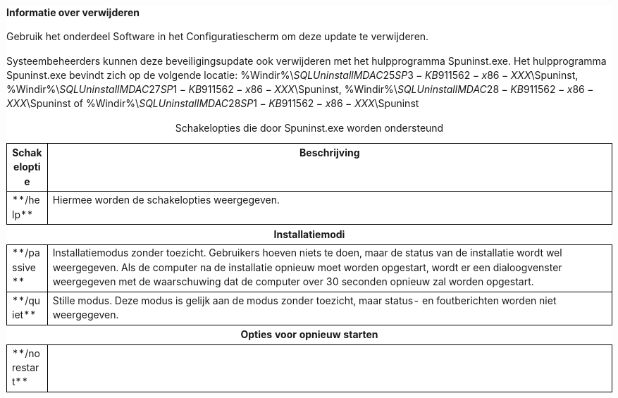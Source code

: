 **Informatie over verwijderen**

Gebruik het onderdeel Software in het Configuratiescherm om deze update te verwijderen.

Systeembeheerders kunnen deze beveiligingsupdate ook verwijderen met het hulpprogramma Spuninst.exe. Het hulpprogramma Spuninst.exe bevindt zich op de volgende locatie: %Windir%\\$SQLUninstallMDAC25SP3-KB911562-x86-XXX$\\Spuninst, %Windir%\\$SQLUninstallMDAC27SP1-KB911562-x86-XXX$\\Spuninst, %Windir%\\$SQLUninstallMDAC28-KB911562-x86-XXX$\\Spuninst of %Windir%\\$SQLUninstallMDAC28SP1-KB911562-x86-XXX$\\Spuninst

<table class="dataTable">
<caption>
Schakelopties die door Spuninst.exe worden ondersteund
</caption>
<tr class="thead">
<th style="border:1px solid black;" >
Schakeloptie
</th>
<th style="border:1px solid black;" >
Beschrijving
</th>
</tr>
<tr>
<td style="border:1px solid black;">
**/help**
</td>
<td style="border:1px solid black;">
Hiermee worden de schakelopties weergegeven.
</td>
</tr>
<tr>
<th colspan="2">
Installatiemodi
</th>
</tr>
<tr class="alternateRow">
<td style="border:1px solid black;">
**/passive**
</td>
<td style="border:1px solid black;">
Installatiemodus zonder toezicht. Gebruikers hoeven niets te doen, maar de status van de installatie wordt wel weergegeven. Als de computer na de installatie opnieuw moet worden opgestart, wordt er een dialoogvenster weergegeven met de waarschuwing dat de computer over 30 seconden opnieuw zal worden opgestart.
</td>
</tr>
<tr>
<td style="border:1px solid black;">
**/quiet**
</td>
<td style="border:1px solid black;">
Stille modus. Deze modus is gelijk aan de modus zonder toezicht, maar status- en foutberichten worden niet weergegeven.
</td>
</tr>
<tr>
<th colspan="2">
Opties voor opnieuw starten
</th>
</tr>
<tr class="alternateRow">
<td style="border:1px solid black;">
**/norestart**
</td>
<td style="border:1px solid black;">
